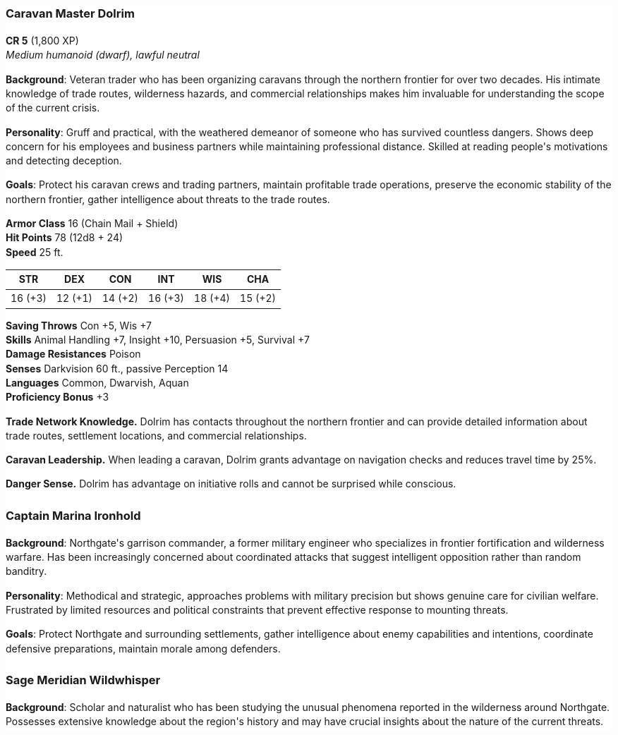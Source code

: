 ### Caravan Master Dolrim
**CR 5** (1,800 XP)  
*Medium humanoid (dwarf), lawful neutral*

**Background**: Veteran trader who has been organizing caravans through the northern frontier for over two decades. His intimate knowledge of trade routes, wilderness hazards, and commercial relationships makes him invaluable for understanding the scope of the current crisis.

**Personality**: Gruff and practical, with the weathered demeanor of someone who has survived countless dangers. Shows deep concern for his employees and business partners while maintaining professional distance. Skilled at reading people's motivations and detecting deception.

**Goals**: Protect his caravan crews and trading partners, maintain profitable trade operations, preserve the economic stability of the northern frontier, gather intelligence about threats to the trade routes.

**Armor Class** 16 (Chain Mail + Shield)  
**Hit Points** 78 (12d8 + 24)  
**Speed** 25 ft.

**STR** | **DEX** | **CON** | **INT** | **WIS** | **CHA**
--------|---------|---------|---------|---------|--------
16 (+3) | 12 (+1) | 14 (+2) | 16 (+3) | 18 (+4) | 15 (+2)

**Saving Throws** Con +5, Wis +7  
**Skills** Animal Handling +7, Insight +10, Persuasion +5, Survival +7  
**Damage Resistances** Poison  
**Senses** Darkvision 60 ft., passive Perception 14  
**Languages** Common, Dwarvish, Aquan  
**Proficiency Bonus** +3

**Trade Network Knowledge.** Dolrim has contacts throughout the northern frontier and can provide detailed information about trade routes, settlement locations, and commercial relationships.

**Caravan Leadership.** When leading a caravan, Dolrim grants advantage on navigation checks and reduces travel time by 25%.

**Danger Sense.** Dolrim has advantage on initiative rolls and cannot be surprised while conscious.

### Captain Marina Ironhold
**Background**: Northgate's garrison commander, a former military engineer who specializes in frontier fortification and wilderness warfare. Has been increasingly concerned about coordinated attacks that suggest intelligent opposition rather than random banditry.

**Personality**: Methodical and strategic, approaches problems with military precision but shows genuine care for civilian welfare. Frustrated by limited resources and political constraints that prevent effective response to mounting threats.

**Goals**: Protect Northgate and surrounding settlements, gather intelligence about enemy capabilities and intentions, coordinate defensive preparations, maintain morale among defenders.

### Sage Meridian Wildwhisper
**Background**: Scholar and naturalist who has been studying the unusual phenomena reported in the wilderness around Northgate. Possesses extensive knowledge about the region's history and may have crucial insights about the nature of the current threats.

